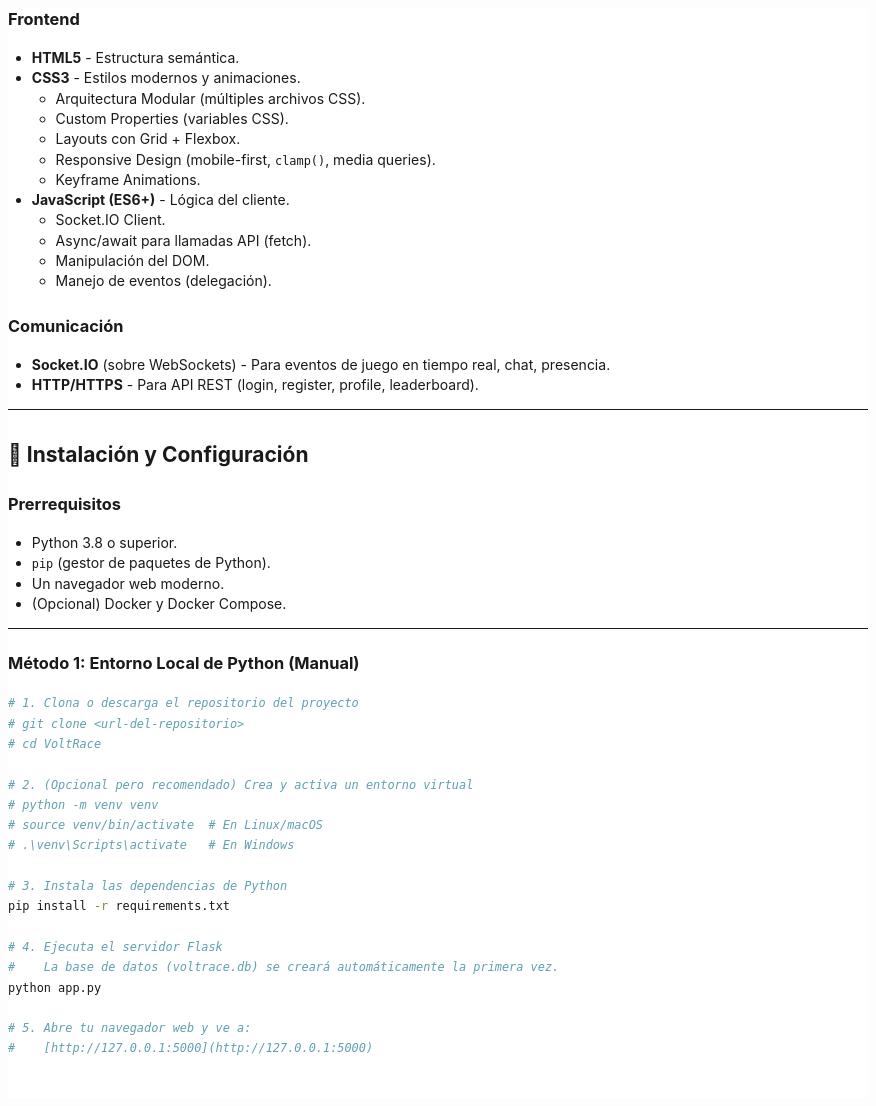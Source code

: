 ### **Frontend**
-   **HTML5** - Estructura semántica.
-   **CSS3** - Estilos modernos y animaciones.
    -   Arquitectura Modular (múltiples archivos CSS).
    -   Custom Properties (variables CSS).
    -   Layouts con Grid + Flexbox.
    -   Responsive Design (mobile-first, `clamp()`, media queries).
    -   Keyframe Animations.
-   **JavaScript (ES6+)** - Lógica del cliente.
    -   Socket.IO Client.
    -   Async/await para llamadas API (fetch).
    -   Manipulación del DOM.
    -   Manejo de eventos (delegación).

### **Comunicación**
-   **Socket.IO** (sobre WebSockets) - Para eventos de juego en tiempo real, chat, presencia.
-   **HTTP/HTTPS** - Para API REST (login, register, profile, leaderboard).

---

## 🚀 Instalación y Configuración

### **Prerrequisitos**
-   Python 3.8 o superior.
-   `pip` (gestor de paquetes de Python).
-   Un navegador web moderno.
-   (Opcional) Docker y Docker Compose.

---

### **Método 1: Entorno Local de Python (Manual)**

```bash
# 1. Clona o descarga el repositorio del proyecto
# git clone <url-del-repositorio>
# cd VoltRace

# 2. (Opcional pero recomendado) Crea y activa un entorno virtual
# python -m venv venv
# source venv/bin/activate  # En Linux/macOS
# .\venv\Scripts\activate   # En Windows

# 3. Instala las dependencias de Python
pip install -r requirements.txt

# 4. Ejecuta el servidor Flask
#    La base de datos (voltrace.db) se creará automáticamente la primera vez.
python app.py

# 5. Abre tu navegador web y ve a:
#    [http://127.0.0.1:5000](http://127.0.0.1:5000)

 